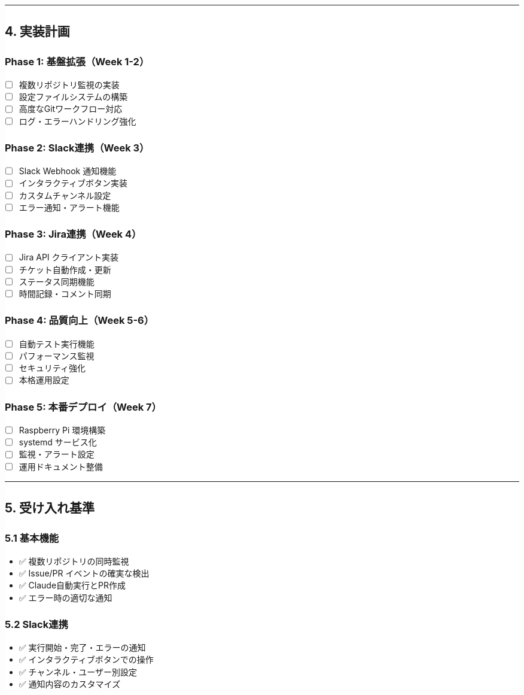 
---

## 4. 実装計画

### Phase 1: 基盤拡張（Week 1-2）
- [ ] 複数リポジトリ監視の実装
- [ ] 設定ファイルシステムの構築
- [ ] 高度なGitワークフロー対応
- [ ] ログ・エラーハンドリング強化

### Phase 2: Slack連携（Week 3）
- [ ] Slack Webhook 通知機能
- [ ] インタラクティブボタン実装
- [ ] カスタムチャンネル設定
- [ ] エラー通知・アラート機能

### Phase 3: Jira連携（Week 4）
- [ ] Jira API クライアント実装
- [ ] チケット自動作成・更新
- [ ] ステータス同期機能
- [ ] 時間記録・コメント同期

### Phase 4: 品質向上（Week 5-6）
- [ ] 自動テスト実行機能
- [ ] パフォーマンス監視
- [ ] セキュリティ強化
- [ ] 本格運用設定

### Phase 5: 本番デプロイ（Week 7）
- [ ] Raspberry Pi 環境構築
- [ ] systemd サービス化
- [ ] 監視・アラート設定
- [ ] 運用ドキュメント整備

---

## 5. 受け入れ基準

### 5.1 基本機能
- ✅ 複数リポジトリの同時監視
- ✅ Issue/PR イベントの確実な検出
- ✅ Claude自動実行とPR作成
- ✅ エラー時の適切な通知

### 5.2 Slack連携
- ✅ 実行開始・完了・エラーの通知
- ✅ インタラクティブボタンでの操作
- ✅ チャンネル・ユーザー別設定
- ✅ 通知内容のカスタマイズ
